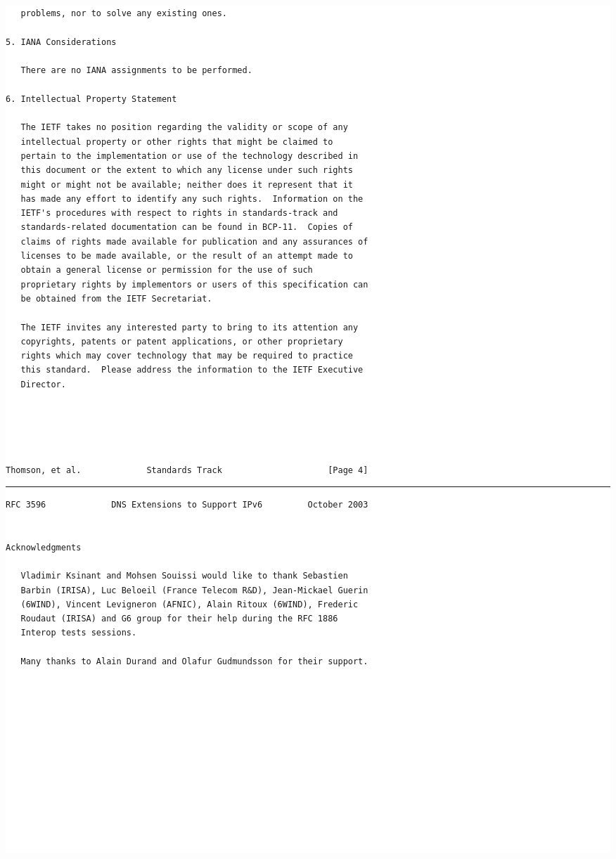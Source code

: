 ``` newpage
   problems, nor to solve any existing ones.

5. IANA Considerations

   There are no IANA assignments to be performed.

6. Intellectual Property Statement

   The IETF takes no position regarding the validity or scope of any
   intellectual property or other rights that might be claimed to
   pertain to the implementation or use of the technology described in
   this document or the extent to which any license under such rights
   might or might not be available; neither does it represent that it
   has made any effort to identify any such rights.  Information on the
   IETF's procedures with respect to rights in standards-track and
   standards-related documentation can be found in BCP-11.  Copies of
   claims of rights made available for publication and any assurances of
   licenses to be made available, or the result of an attempt made to
   obtain a general license or permission for the use of such
   proprietary rights by implementors or users of this specification can
   be obtained from the IETF Secretariat.

   The IETF invites any interested party to bring to its attention any
   copyrights, patents or patent applications, or other proprietary
   rights which may cover technology that may be required to practice
   this standard.  Please address the information to the IETF Executive
   Director.





Thomson, et al.             Standards Track                     [Page 4]
```

------------------------------------------------------------------------

``` newpage
RFC 3596             DNS Extensions to Support IPv6         October 2003


Acknowledgments

   Vladimir Ksinant and Mohsen Souissi would like to thank Sebastien
   Barbin (IRISA), Luc Beloeil (France Telecom R&D), Jean-Mickael Guerin
   (6WIND), Vincent Levigneron (AFNIC), Alain Ritoux (6WIND), Frederic
   Roudaut (IRISA) and G6 group for their help during the RFC 1886
   Interop tests sessions.

   Many thanks to Alain Durand and Olafur Gudmundsson for their support.














```